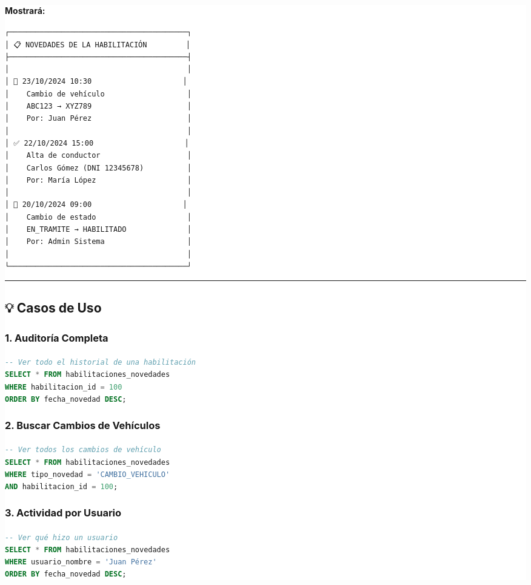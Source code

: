 **Mostrará:**
```
┌─────────────────────────────────────────┐
│ 📋 NOVEDADES DE LA HABILITACIÓN         │
├─────────────────────────────────────────┤
│                                         │
│ 🔄 23/10/2024 10:30                     │
│    Cambio de vehículo                   │
│    ABC123 → XYZ789                      │
│    Por: Juan Pérez                      │
│                                         │
│ ✅ 22/10/2024 15:00                     │
│    Alta de conductor                    │
│    Carlos Gómez (DNI 12345678)          │
│    Por: María López                     │
│                                         │
│ 📝 20/10/2024 09:00                     │
│    Cambio de estado                     │
│    EN_TRAMITE → HABILITADO              │
│    Por: Admin Sistema                   │
│                                         │
└─────────────────────────────────────────┘
```

---

## 💡 Casos de Uso

### **1. Auditoría Completa**
```sql
-- Ver todo el historial de una habilitación
SELECT * FROM habilitaciones_novedades 
WHERE habilitacion_id = 100 
ORDER BY fecha_novedad DESC;
```

### **2. Buscar Cambios de Vehículos**
```sql
-- Ver todos los cambios de vehículo
SELECT * FROM habilitaciones_novedades 
WHERE tipo_novedad = 'CAMBIO_VEHICULO'
AND habilitacion_id = 100;
```

### **3. Actividad por Usuario**
```sql
-- Ver qué hizo un usuario
SELECT * FROM habilitaciones_novedades 
WHERE usuario_nombre = 'Juan Pérez'
ORDER BY fecha_novedad DESC;
```
